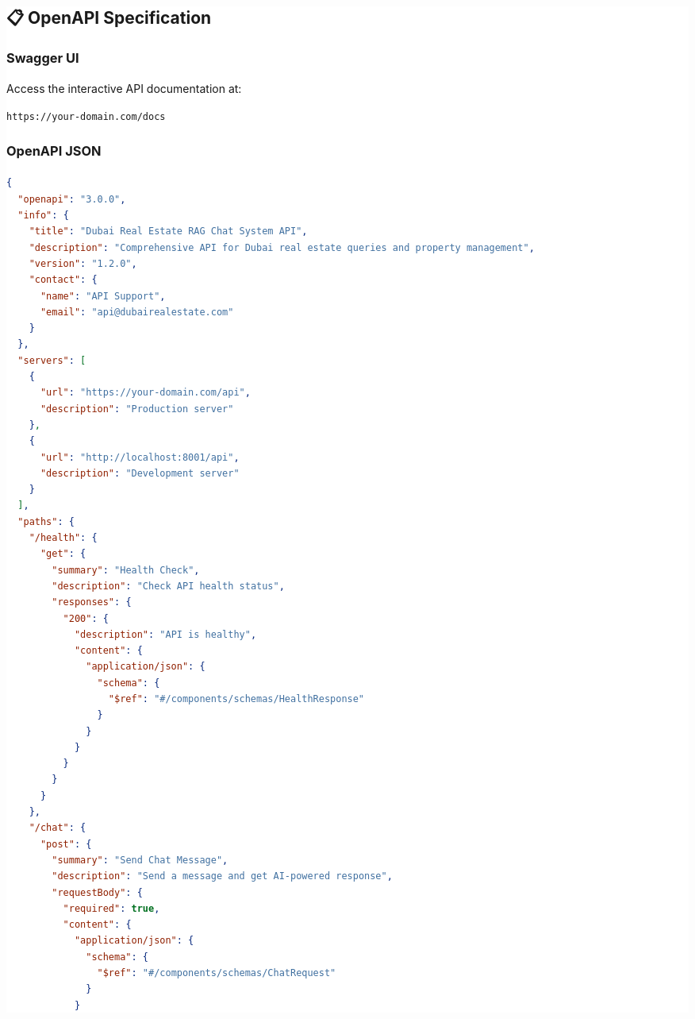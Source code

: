 
## 📋 **OpenAPI Specification**

### **Swagger UI**
Access the interactive API documentation at:
```
https://your-domain.com/docs
```

### **OpenAPI JSON**
```json
{
  "openapi": "3.0.0",
  "info": {
    "title": "Dubai Real Estate RAG Chat System API",
    "description": "Comprehensive API for Dubai real estate queries and property management",
    "version": "1.2.0",
    "contact": {
      "name": "API Support",
      "email": "api@dubairealestate.com"
    }
  },
  "servers": [
    {
      "url": "https://your-domain.com/api",
      "description": "Production server"
    },
    {
      "url": "http://localhost:8001/api",
      "description": "Development server"
    }
  ],
  "paths": {
    "/health": {
      "get": {
        "summary": "Health Check",
        "description": "Check API health status",
        "responses": {
          "200": {
            "description": "API is healthy",
            "content": {
              "application/json": {
                "schema": {
                  "$ref": "#/components/schemas/HealthResponse"
                }
              }
            }
          }
        }
      }
    },
    "/chat": {
      "post": {
        "summary": "Send Chat Message",
        "description": "Send a message and get AI-powered response",
        "requestBody": {
          "required": true,
          "content": {
            "application/json": {
              "schema": {
                "$ref": "#/components/schemas/ChatRequest"
              }
            }
```